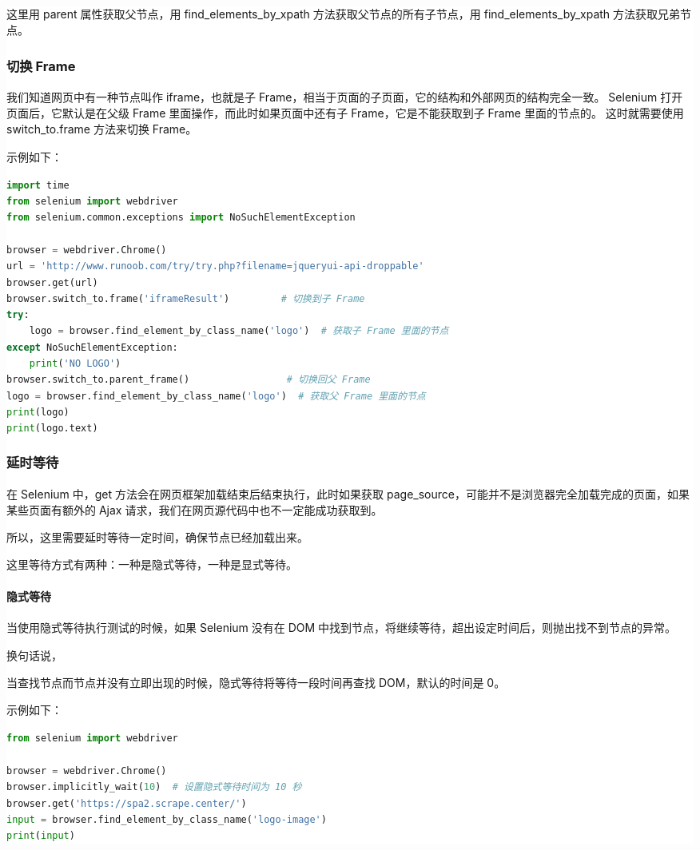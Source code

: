 这里用 parent 属性获取父节点，用 find_elements_by_xpath 方法获取父节点的所有子节点，用 find_elements_by_xpath 方法获取兄弟节点。

### 切换 Frame

我们知道网页中有一种节点叫作 iframe，也就是子 Frame，相当于页面的子页面，它的结构和外部网页的结构完全一致。
Selenium 打开页面后，它默认是在父级 Frame 里面操作，而此时如果页面中还有子 Frame，它是不能获取到子 Frame 里面的节点的。
这时就需要使用 switch_to.frame 方法来切换 Frame。

示例如下：

```python
import time
from selenium import webdriver
from selenium.common.exceptions import NoSuchElementException

browser = webdriver.Chrome()
url = 'http://www.runoob.com/try/try.php?filename=jqueryui-api-droppable'
browser.get(url)
browser.switch_to.frame('iframeResult')         # 切换到子 Frame
try:
    logo = browser.find_element_by_class_name('logo')  # 获取子 Frame 里面的节点
except NoSuchElementException:
    print('NO LOGO')
browser.switch_to.parent_frame()                 # 切换回父 Frame
logo = browser.find_element_by_class_name('logo')  # 获取父 Frame 里面的节点
print(logo)
print(logo.text)
```

### 延时等待

在 Selenium 中，get 方法会在网页框架加载结束后结束执行，此时如果获取 page_source，可能并不是浏览器完全加载完成的页面，如果某些页面有额外的 Ajax 请求，我们在网页源代码中也不一定能成功获取到。

所以，这里需要延时等待一定时间，确保节点已经加载出来。

这里等待方式有两种：一种是隐式等待，一种是显式等待。

#### 隐式等待

当使用隐式等待执行测试的时候，如果 Selenium 没有在 DOM 中找到节点，将继续等待，超出设定时间后，则抛出找不到节点的异常。

换句话说，

当查找节点而节点并没有立即出现的时候，隐式等待将等待一段时间再查找 DOM，默认的时间是 0。

示例如下：

```python
from selenium import webdriver

browser = webdriver.Chrome()
browser.implicitly_wait(10)  # 设置隐式等待时间为 10 秒
browser.get('https://spa2.scrape.center/')
input = browser.find_element_by_class_name('logo-image')
print(input)
```
